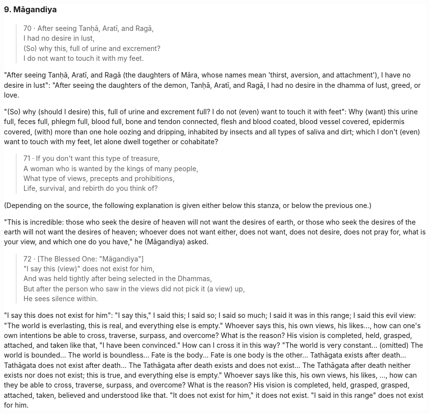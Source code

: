 

### 9. Māgandiya

> 70 &middot; After seeing Tanḥā, Aratī, and Ragā,  
I had no desire in lust,  
(So) why this, full of urine and excrement?  
I do not want to touch it with my feet.

"After seeing Tanḥā, Aratī, and Ragā (the daughters of Māra, whose names mean
'thirst, aversion, and attachment'), I have no desire in lust": "After seeing
the daughters of the demon, Tanḥā, Aratī, and Ragā, I had no desire in the
dhamma of lust, greed, or love.

"(So) why (should I desire) this, full of urine and excrement full? I do not
(even) want to touch it with feet": Why (want) this urine full, feces full,
phlegm full, blood full, bone and tendon connected, flesh and blood coated,
blood vessel covered, epidermis covered, (with) more than one hole oozing and
dripping, inhabited by insects and all types of saliva and dirt; which I don't
(even) want to touch with my feet, let alone dwell together or cohabitate?

> 71 &middot; If you don't want this type of treasure,  
A woman who is wanted by the kings of many people,  
What type of views, precepts and prohibitions,  
Life, survival, and rebirth do you think of?

(Depending on the source, the following explanation is given either below this
stanza, or below the previous one.)

"This is incredible: those who seek the desire of heaven will not want the
desires of earth, or those who seek the desires of the earth will not want the
desires of heaven; whoever does not want either, does not want, does not desire,
does not pray for, what is your view, and which one do you have," he (Māgandiya)
asked.

> 72 &middot; [The Blessed One: "Māgandiya"]  
"I say this (view)" does not exist for him,  
And was held tightly after being selected in the Dhammas,  
But after the person who saw in the views did not pick it (a view) up,  
He sees silence within.

"I say this does not exist for him": "I say this," I said this; I said so; I
said so much; I said it was in this range; I said this evil view: "The world is
everlasting, this is real, and everything else is empty." Whoever says this, his
own views, his likes..., how can one's own intentions be able to cross,
traverse, surpass, and overcome? What is the reason? His vision is completed,
held, grasped, attached, and taken like that, "I have been convinced." How can I
cross it in this way? "The world is very constant... (omitted) The world is
bounded... The world is boundless... Fate is the body... Fate is one body is the
other... Tathāgata exists after death... Tathāgata does not exist after death...
The Tathāgata after death exists and does not exist... The Tathāgata after death
neither exists nor does not exist; this is true, and everything else is empty."
Whoever says like this, his own views, his likes, ..., how can they be able to
cross, traverse, surpass, and overcome? What is the reason? His vision is
completed, held, grasped, grasped, attached, taken, believed and understood like
that. "It does not exist for him," it does not exist. "I said in this range"
does not exist for him.
